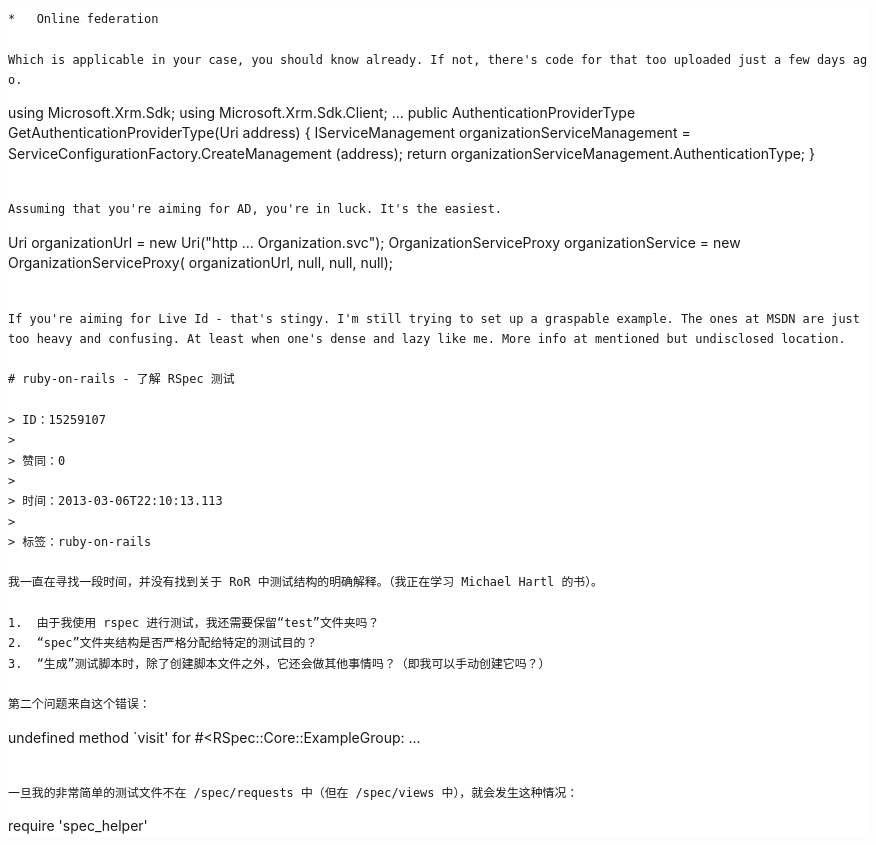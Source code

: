 ```
*   Online federation

Which is applicable in your case, you should know already. If not, there's code for that too uploaded just a few days ago.

```
using Microsoft.Xrm.Sdk;
using Microsoft.Xrm.Sdk.Client;
...
public AuthenticationProviderType GetAuthenticationProviderType(Uri address)
{
  IServiceManagement<IOrganizationService> organizationServiceManagement
    = ServiceConfigurationFactory.CreateManagement
      <IOrganizationService>(address);
  return organizationServiceManagement.AuthenticationType;
} 
```

Assuming that you're aiming for AD, you're in luck. It's the easiest.

```
Uri organizationUrl = new Uri("http ... Organization.svc");
OrganizationServiceProxy organizationService = new OrganizationServiceProxy(
  organizationUrl, null, null, null); 
```

If you're aiming for Live Id - that's stingy. I'm still trying to set up a graspable example. The ones at MSDN are just too heavy and confusing. At least when one's dense and lazy like me. More info at mentioned but undisclosed location.

# ruby-on-rails - 了解 RSpec 测试

> ID：15259107
> 
> 赞同：0
> 
> 时间：2013-03-06T22:10:13.113
> 
> 标签：ruby-on-rails

我一直在寻找一段时间，并没有找到关于 RoR 中测试结构的明确解释。（我正在学习 Michael Hartl 的书）。

1.  由于我使用 rspec 进行测试，我还需要保留“test”文件夹吗？
2.  “spec”文件夹结构是否严格分配给特定的测试目的？
3.  “生成”测试脚本时，除了创建脚本文件之外，它还会做其他事情吗？（即我可以手动创建它吗？）

第二个问题来自这个错误：

```
undefined method `visit' for #<RSpec::Core::ExampleGroup: ... 
```

一旦我的非常简单的测试文件不在 /spec/requests 中（但在 /spec/views 中），就会发生这种情况：

```
require 'spec_helper'
